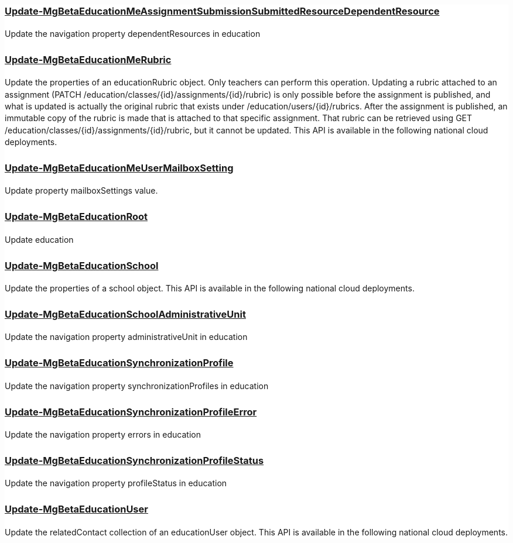 ### [Update-MgBetaEducationMeAssignmentSubmissionSubmittedResourceDependentResource](Update-MgBetaEducationMeAssignmentSubmissionSubmittedResourceDependentResource.md)
Update the navigation property dependentResources in education

### [Update-MgBetaEducationMeRubric](Update-MgBetaEducationMeRubric.md)
Update the properties of an educationRubric object.
Only teachers can perform this operation.
Updating a rubric attached to an assignment (PATCH /education/classes/{id}/assignments/{id}/rubric) is only possible before the assignment is published, and what is updated is actually the original rubric that exists under /education/users/{id}/rubrics.
After the assignment is published, an immutable copy of the rubric is made that is attached to that specific assignment.
That rubric can be retrieved using GET /education/classes/{id}/assignments/{id}/rubric, but it cannot be updated.
This API is available in the following national cloud deployments.

### [Update-MgBetaEducationMeUserMailboxSetting](Update-MgBetaEducationMeUserMailboxSetting.md)
Update property mailboxSettings value.

### [Update-MgBetaEducationRoot](Update-MgBetaEducationRoot.md)
Update education

### [Update-MgBetaEducationSchool](Update-MgBetaEducationSchool.md)
Update the properties of a school object.
This API is available in the following national cloud deployments.

### [Update-MgBetaEducationSchoolAdministrativeUnit](Update-MgBetaEducationSchoolAdministrativeUnit.md)
Update the navigation property administrativeUnit in education

### [Update-MgBetaEducationSynchronizationProfile](Update-MgBetaEducationSynchronizationProfile.md)
Update the navigation property synchronizationProfiles in education

### [Update-MgBetaEducationSynchronizationProfileError](Update-MgBetaEducationSynchronizationProfileError.md)
Update the navigation property errors in education

### [Update-MgBetaEducationSynchronizationProfileStatus](Update-MgBetaEducationSynchronizationProfileStatus.md)
Update the navigation property profileStatus in education

### [Update-MgBetaEducationUser](Update-MgBetaEducationUser.md)
Update the relatedContact collection of an educationUser object.
This API is available in the following national cloud deployments.
